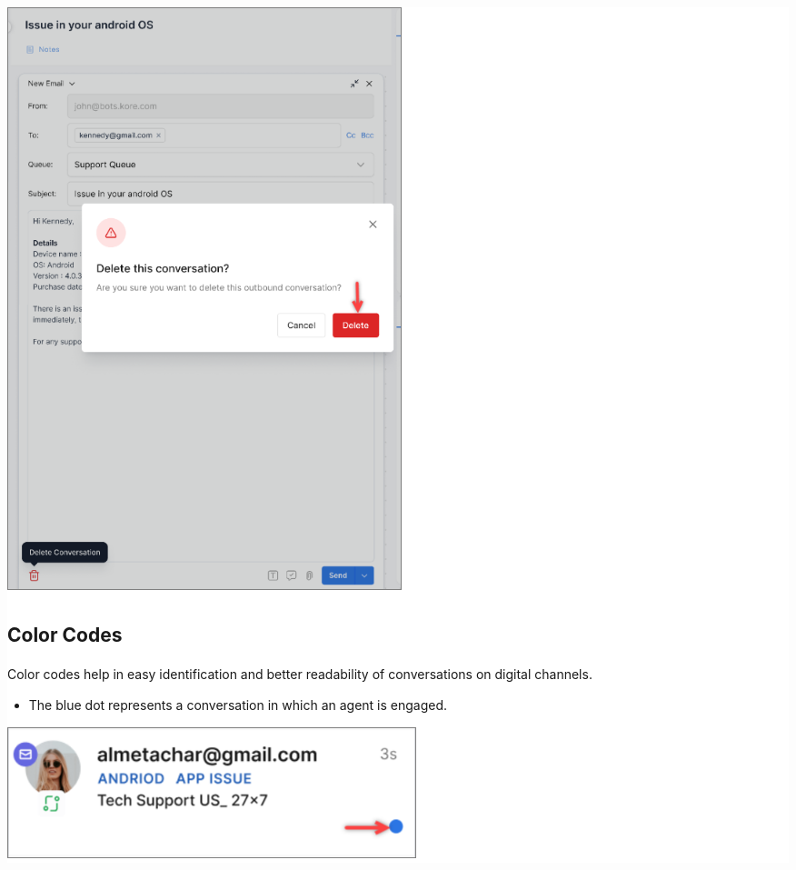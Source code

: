 <img src="../images/delete-confirmation.png" alt="Delete Confirmation" title="Delete Confirmation" style="border: 1px solid gray; zoom:80%;">

## Color Codes

Color codes help in easy identification and better readability of conversations on digital channels.

* The blue dot represents a conversation in which an agent is engaged.
<img src="../images/blue-dot.png" alt="Blue Dot" title="Blue Dot" style="border: 1px solid gray; zoom:80%;">
